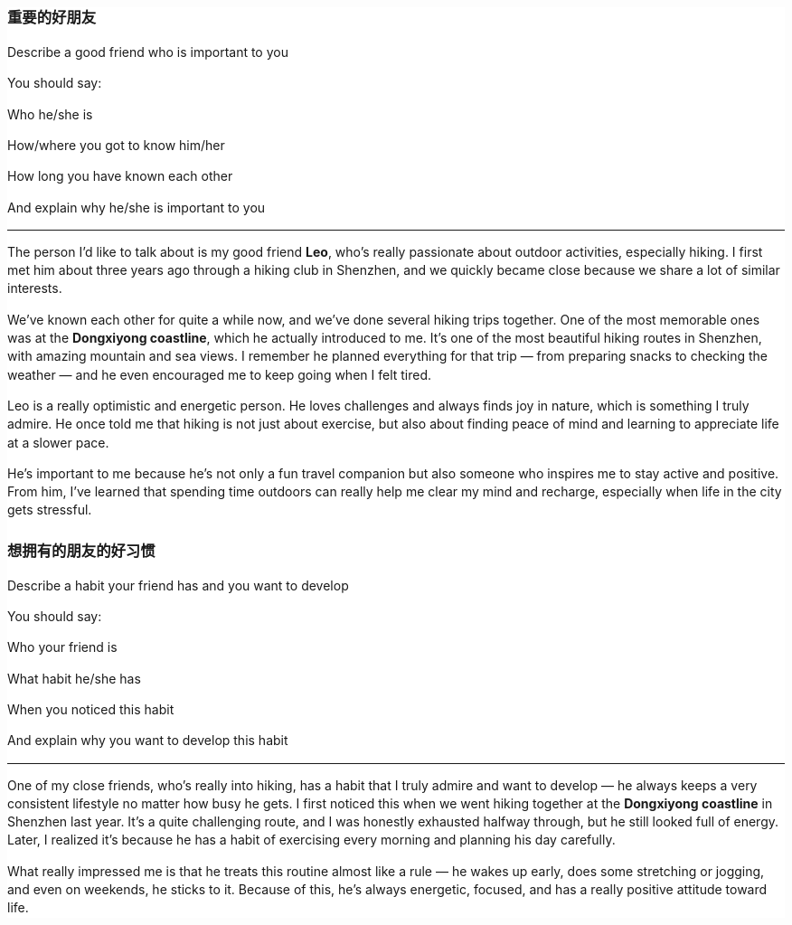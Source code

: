 ### **重要的好朋友**

Describe a good friend who is important to you

You should say:

Who he/she is

How/where you got to know him/her

How long you have known each other

And explain why he/she is important to you

---

The person I’d like to talk about is my good friend **Leo**, who’s really passionate about outdoor activities, especially hiking. I first met him about three years ago through a hiking club in Shenzhen, and we quickly became close because we share a lot of similar interests.

We’ve known each other for quite a while now, and we’ve done several hiking trips together. One of the most memorable ones was at the **Dongxiyong coastline**, which he actually introduced to me. It’s one of the most beautiful hiking routes in Shenzhen, with amazing mountain and sea views. I remember he planned everything for that trip — from preparing snacks to checking the weather — and he even encouraged me to keep going when I felt tired.

Leo is a really optimistic and energetic person. He loves challenges and always finds joy in nature, which is something I truly admire. He once told me that hiking is not just about exercise, but also about finding peace of mind and learning to appreciate life at a slower pace.

He’s important to me because he’s not only a fun travel companion but also someone who inspires me to stay active and positive. From him, I’ve learned that spending time outdoors can really help me clear my mind and recharge, especially when life in the city gets stressful.

### **想拥有的朋友的好习惯**

Describe a habit your friend has and you want to develop

You should say:

Who your friend is

What habit he/she has

When you noticed this habit

And explain why you want to develop this habit

---

One of my close friends, who’s really into hiking, has a habit that I truly admire and want to develop — he always keeps a very consistent lifestyle no matter how busy he gets. I first noticed this when we went hiking together at the **Dongxiyong coastline** in Shenzhen last year. It’s a quite challenging route, and I was honestly exhausted halfway through, but he still looked full of energy. Later, I realized it’s because he has a habit of exercising every morning and planning his day carefully.

What really impressed me is that he treats this routine almost like a rule — he wakes up early, does some stretching or jogging, and even on weekends, he sticks to it. Because of this, he’s always energetic, focused, and has a really positive attitude toward life.
